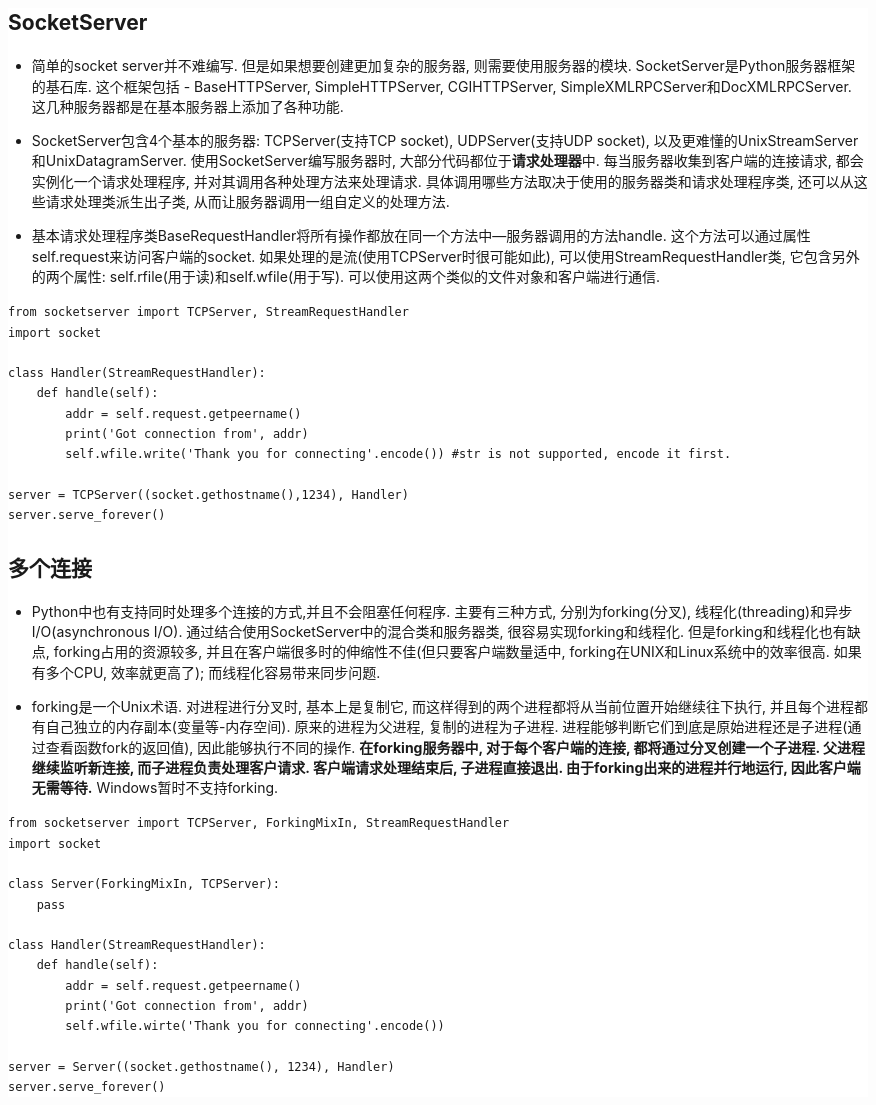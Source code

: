 ## SocketServer

- 简单的socket server并不难编写. 但是如果想要创建更加复杂的服务器, 则需要使用服务器的模块. SocketServer是Python服务器框架的基石库. 这个框架包括 - BaseHTTPServer, SimpleHTTPServer, CGIHTTPServer, SimpleXMLRPCServer和DocXMLRPCServer. 这几种服务器都是在基本服务器上添加了各种功能.

- SocketServer包含4个基本的服务器: TCPServer(支持TCP socket), UDPServer(支持UDP socket), 以及更难懂的UnixStreamServer和UnixDatagramServer. 使用SocketServer编写服务器时, 大部分代码都位于**请求处理器**中. 每当服务器收集到客户端的连接请求, 都会实例化一个请求处理程序, 并对其调用各种处理方法来处理请求. 具体调用哪些方法取决于使用的服务器类和请求处理程序类, 还可以从这些请求处理类派生出子类, 从而让服务器调用一组自定义的处理方法.

- 基本请求处理程序类BaseRequestHandler将所有操作都放在同一个方法中—服务器调用的方法handle. 这个方法可以通过属性self.request来访问客户端的socket. 如果处理的是流(使用TCPServer时很可能如此), 可以使用StreamRequestHandler类, 它包含另外的两个属性: self.rfile(用于读)和self.wfile(用于写). 可以使用这两个类似的文件对象和客户端进行通信.

```
from socketserver import TCPServer, StreamRequestHandler
import socket

class Handler(StreamRequestHandler):
    def handle(self):
        addr = self.request.getpeername()
        print('Got connection from', addr)
        self.wfile.write('Thank you for connecting'.encode()) #str is not supported, encode it first.

server = TCPServer((socket.gethostname(),1234), Handler)
server.serve_forever()
```

## 多个连接

- Python中也有支持同时处理多个连接的方式,并且不会阻塞任何程序. 主要有三种方式, 分别为forking(分叉), 线程化(threading)和异步I/O(asynchronous I/O). 通过结合使用SocketServer中的混合类和服务器类, 很容易实现forking和线程化. 但是forking和线程化也有缺点, forking占用的资源较多, 并且在客户端很多时的伸缩性不佳(但只要客户端数量适中, forking在UNIX和Linux系统中的效率很高. 如果有多个CPU, 效率就更高了); 而线程化容易带来同步问题.

- forking是一个Unix术语. 对进程进行分叉时, 基本上是复制它, 而这样得到的两个进程都将从当前位置开始继续往下执行, 并且每个进程都有自己独立的内存副本(变量等-内存空间). 原来的进程为父进程, 复制的进程为子进程. 进程能够判断它们到底是原始进程还是子进程(通过查看函数fork的返回值), 因此能够执行不同的操作. **在forking服务器中, 对于每个客户端的连接, 都将通过分叉创建一个子进程. 父进程继续监听新连接, 而子进程负责处理客户请求. 客户端请求处理结束后, 子进程直接退出. 由于forking出来的进程并行地运行, 因此客户端无需等待.** Windows暂时不支持forking.

```
from socketserver import TCPServer, ForkingMixIn, StreamRequestHandler
import socket

class Server(ForkingMixIn, TCPServer):
    pass

class Handler(StreamRequestHandler):
    def handle(self):
        addr = self.request.getpeername()
        print('Got connection from', addr)
        self.wfile.wirte('Thank you for connecting'.encode())

server = Server((socket.gethostname(), 1234), Handler)
server.serve_forever()
```
